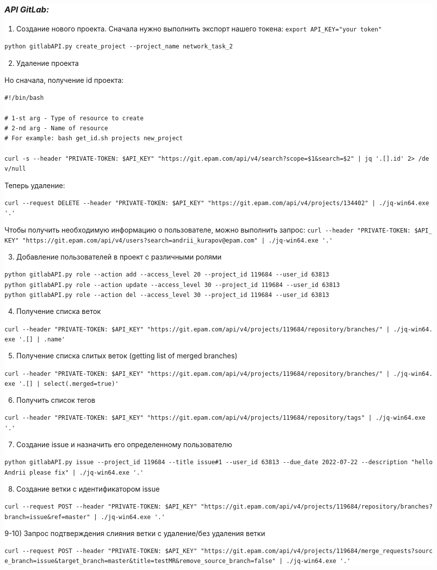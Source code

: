 ### _API GitLab:_

1) Cоздание нового проекта. Сначала нужно выполнить экспорт нашего токена: `export API_KEY="your token"`
```
python gitlabAPI.py create_project --project_name network_task_2
```
2) Удаление проекта

Но сначала, получение id проекта:
```
#!/bin/bash

# 1-st arg - Type of resource to create
# 2-nd arg - Name of resource
# For example: bash get_id.sh projects new_project

curl -s --header "PRIVATE-TOKEN: $API_KEY" "https://git.epam.com/api/v4/search?scope=$1&search=$2" | jq '.[].id' 2> /dev/null
```
Теперь удаление:
```
curl --request DELETE --header "PRIVATE-TOKEN: $API_KEY" "https://git.epam.com/api/v4/projects/134402" | ./jq-win64.exe '.'
```

Чтобы получить необходимую информацию о пользователе, можно выполнить запрос: `curl --header "PRIVATE-TOKEN: $API_KEY" "https://git.epam.com/api/v4/users?search=andrii_kurapov@epam.com" | ./jq-win64.exe '.'`


3) Добавление пользователей в проект с различными ролями
```
python gitlabAPI.py role --action add --access_level 20 --project_id 119684 --user_id 63813
python gitlabAPI.py role --action update --access_level 30 --project_id 119684 --user_id 63813
python gitlabAPI.py role --action del --access_level 30 --project_id 119684 --user_id 63813
```

4) Получение списка веток
```
curl --header "PRIVATE-TOKEN: $API_KEY" "https://git.epam.com/api/v4/projects/119684/repository/branches/" | ./jq-win64.exe '.[] | .name'
```

5) Получение списка слитых веток (getting list of merged branches)
```
curl --header "PRIVATE-TOKEN: $API_KEY" "https://git.epam.com/api/v4/projects/119684/repository/branches/" | ./jq-win64.exe '.[] | select(.merged=true)'
```

6) Получить список тегов
```
curl --header "PRIVATE-TOKEN: $API_KEY" "https://git.epam.com/api/v4/projects/119684/repository/tags" | ./jq-win64.exe '.'
```

7) Создание issue и назначить его определенному пользователю
```
python gitlabAPI.py issue --project_id 119684 --title issue#1 --user_id 63813 --due_date 2022-07-22 --description "hello Andrii please fix" | ./jq-win64.exe '.'
```
8) Создание ветки с идентификатором issue
```
curl --request POST --header "PRIVATE-TOKEN: $API_KEY" "https://git.epam.com/api/v4/projects/119684/repository/branches?branch=issue&ref=master" | ./jq-win64.exe '.'
```
9-10) Запрос подтверждения слияния ветки с удаление/без удаления ветки
```
curl --request POST --header "PRIVATE-TOKEN: $API_KEY" "https://git.epam.com/api/v4/projects/119684/merge_requests?source_branch=issue&target_branch=master&title=testMR&remove_source_branch=false" | ./jq-win64.exe '.'
```